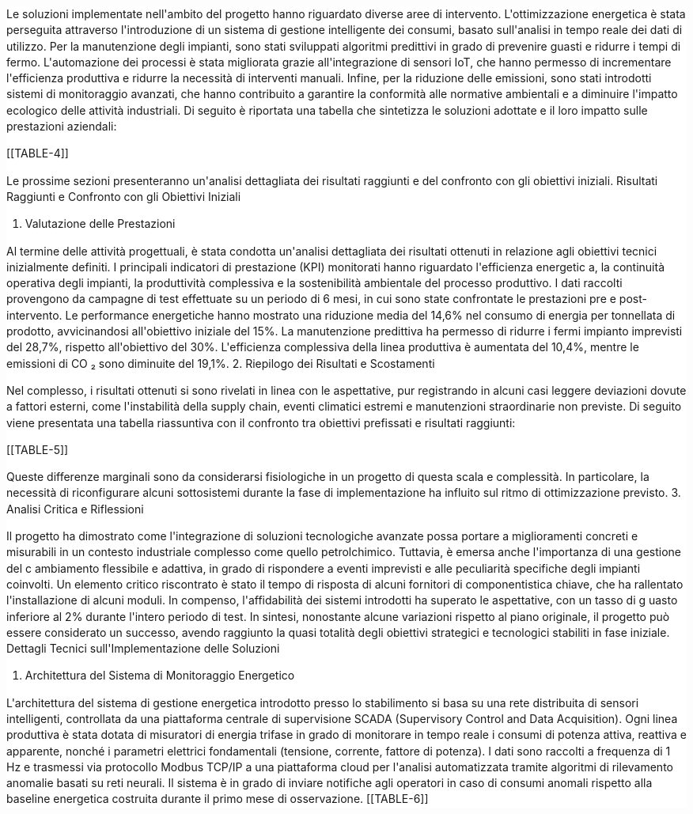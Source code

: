 Le soluzioni implementate nell'ambito del progetto hanno riguardato diverse aree di intervento. L'ottimizzazione  energetica  è  stata  perseguita  attraverso  l'introduzione  di  un  sistema  di gestione intelligente dei consumi, basato sull'analisi in tempo reale dei dati di utilizzo. Per la manutenzione  degli  impianti,  sono  stati  sviluppati  algoritmi  predittivi  in  grado  di  prevenire guasti e ridurre i tempi di fermo. L'automazione dei processi è stata migliorata grazie all'integrazione di sensori IoT, che hanno permesso di incrementare l'efficienza produttiva e ridurre la necessità di interventi manuali. Infine, per la riduzione delle emissioni, sono stati introdotti sistemi di monitoraggio avanzati, che  hanno  contribuito  a  garantire  la  conformità  alle  normative  ambientali  e  a  diminuire l'impatto ecologico delle attività industriali. Di seguito è riportata una tabella che sintetizza le soluzioni adottate e il loro impatto sulle prestazioni aziendali:

[[TABLE-4]]

Le prossime sezioni presenteranno un'analisi dettagliata dei risultati raggiunti e del confronto con gli obiettivi iniziali. Risultati  Raggiunti  e  Confronto  con  gli  Obiettivi Iniziali

1. Valutazione delle Prestazioni

Al termine delle attività progettuali, è stata condotta un'analisi dettagliata dei risultati ottenuti in relazione agli obiettivi tecnici inizialmente definiti. I principali indicatori di prestazione (KPI) monitorati hanno riguardato l'efficienza energetic a,  la  continuità  operativa degli impianti, la produttività complessiva e la sostenibilità ambientale del processo produttivo. I dati raccolti provengono  da  campagne  di  test  effettuate  su  un  periodo  di  6  mesi,  in  cui  sono  state confrontate le prestazioni pre e post-intervento. Le performance energetiche hanno mostrato una riduzione media del 14,6% nel consumo di energia per tonnellata di prodotto, avvicinandosi all'obiettivo iniziale del 15%. La manutenzione predittiva ha permesso di ridurre i fermi impianto imprevisti del 28,7%, rispetto all'obiettivo del 30%. L'efficienza complessiva della linea produttiva è aumentata del 10,4%, mentre le emissioni di CO ₂ sono diminuite del 19,1%. 2. Riepilogo dei Risultati e Scostamenti

Nel complesso, i risultati ottenuti si sono rivelati in linea con le aspettative, pur registrando in alcuni casi leggere deviazioni dovute a fattori esterni, come l'instabilità della supply chain, eventi climatici estremi e manutenzioni straordinarie non previste. Di seguito viene presentata una tabella riassuntiva con il confronto tra obiettivi prefissati e risultati raggiunti:

[[TABLE-5]]

Queste differenze marginali sono da considerarsi fisiologiche in un progetto di questa scala e complessità. In particolare, la necessità di riconfigurare alcuni sottosistemi durante la fase di implementazione ha influito sul ritmo di ottimizzazione previsto. 3. Analisi Critica e Riflessioni

Il progetto ha dimostrato come l'integrazione di soluzioni tecnologiche avanzate possa portare a  miglioramenti  concreti  e  misurabili  in  un  contesto  industriale  complesso  come  quello petrolchimico. Tuttavia,  è  emersa  anche  l'importanza  di  una  gestione  del  c ambiamento flessibile e adattiva, in grado di rispondere a eventi imprevisti e alle peculiarità specifiche degli impianti coinvolti. Un elemento critico riscontrato è stato il tempo di risposta di alcuni fornitori di componentistica chiave, che ha rallentato l'installazione di alcuni moduli. In compenso, l'affidabilità dei sistemi introdotti ha superato le aspettative, con un tasso di g uasto inferiore al 2% durante l'intero periodo di test. In  sintesi,  nonostante  alcune  variazioni  rispetto  al  piano  originale,  il  progetto  può  essere considerato  un  successo,  avendo  raggiunto  la  quasi  totalità  degli  obiettivi  strategici  e tecnologici stabiliti in fase iniziale. Dettagli Tecnici sull'Implementazione delle Soluzioni

1. Architettura del Sistema di Monitoraggio Energetico

L'architettura del sistema di gestione energetica introdotto presso lo stabilimento si basa su una  rete distribuita di sensori  intelligenti, controllata da  una  piattaforma  centrale  di supervisione SCADA (Supervisory Control and Data Acquisition). Ogni linea produttiva è stata dotata  di  misuratori  di  energia  trifase  in  grado  di  monitorare  in  tempo  reale  i  consumi  di potenza  attiva,  reattiva  e  apparente,  nonché  i  parametri  elettrici  fondamentali  (tensione, corrente, fattore di potenza). I  dati  sono  raccolti  a  frequenza  di  1  Hz  e  trasmessi  via  protocollo  Modbus  TCP/IP  a  una piattaforma cloud per l'analisi automatizzata tramite algoritmi di rilevamento anomalie basati su reti neurali. Il sistema è in grado di inviare notifiche agli operatori in caso di consumi anomali rispetto alla baseline energetica costruita durante il primo mese di osservazione. [[TABLE-6]]

